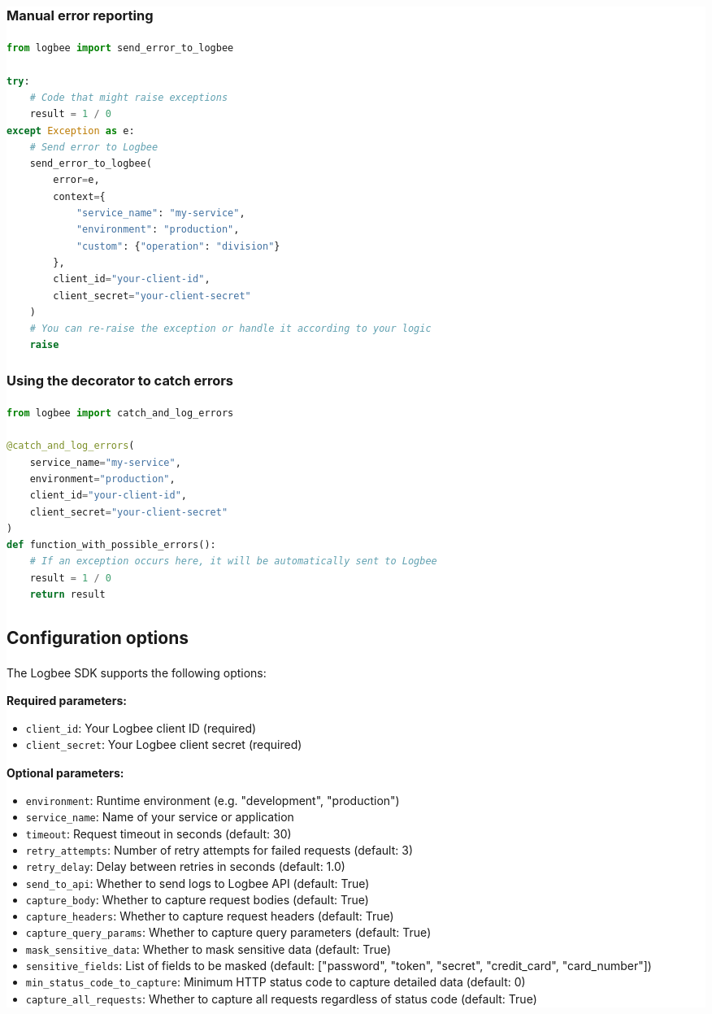 ### Manual error reporting

```python
from logbee import send_error_to_logbee

try:
    # Code that might raise exceptions
    result = 1 / 0
except Exception as e:
    # Send error to Logbee
    send_error_to_logbee(
        error=e,
        context={
            "service_name": "my-service",
            "environment": "production",
            "custom": {"operation": "division"}
        },
        client_id="your-client-id",
        client_secret="your-client-secret"
    )
    # You can re-raise the exception or handle it according to your logic
    raise
```

### Using the decorator to catch errors

```python
from logbee import catch_and_log_errors

@catch_and_log_errors(
    service_name="my-service",
    environment="production",
    client_id="your-client-id",
    client_secret="your-client-secret"
)
def function_with_possible_errors():
    # If an exception occurs here, it will be automatically sent to Logbee
    result = 1 / 0
    return result
```

## Configuration options

The Logbee SDK supports the following options:

**Required parameters:**
- `client_id`: Your Logbee client ID (required)
- `client_secret`: Your Logbee client secret (required)

**Optional parameters:**
- `environment`: Runtime environment (e.g. "development", "production")
- `service_name`: Name of your service or application
- `timeout`: Request timeout in seconds (default: 30)
- `retry_attempts`: Number of retry attempts for failed requests (default: 3)
- `retry_delay`: Delay between retries in seconds (default: 1.0)
- `send_to_api`: Whether to send logs to Logbee API (default: True)
- `capture_body`: Whether to capture request bodies (default: True)
- `capture_headers`: Whether to capture request headers (default: True)
- `capture_query_params`: Whether to capture query parameters (default: True)
- `mask_sensitive_data`: Whether to mask sensitive data (default: True)
- `sensitive_fields`: List of fields to be masked (default: ["password", "token", "secret", "credit_card", "card_number"])
- `min_status_code_to_capture`: Minimum HTTP status code to capture detailed data (default: 0)
- `capture_all_requests`: Whether to capture all requests regardless of status code (default: True)
